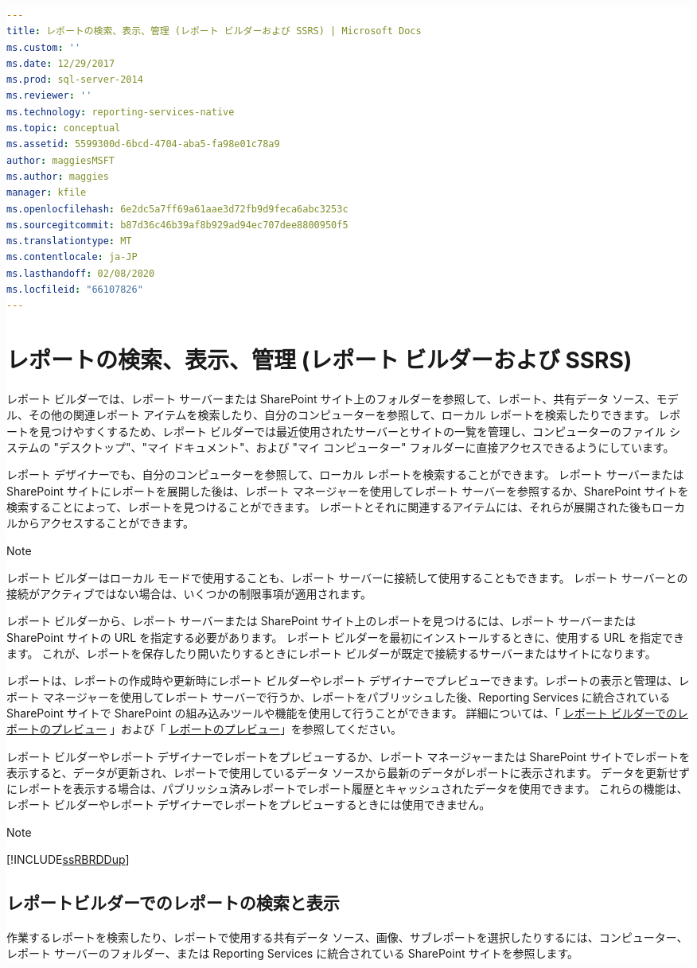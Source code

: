```yaml
---
title: レポートの検索、表示、管理 (レポート ビルダーおよび SSRS) | Microsoft Docs
ms.custom: ''
ms.date: 12/29/2017
ms.prod: sql-server-2014
ms.reviewer: ''
ms.technology: reporting-services-native
ms.topic: conceptual
ms.assetid: 5599300d-6bcd-4704-aba5-fa98e01c78a9
author: maggiesMSFT
ms.author: maggies
manager: kfile
ms.openlocfilehash: 6e2dc5a7ff69a61aae3d72fb9d9feca6abc3253c
ms.sourcegitcommit: b87d36c46b39af8b929ad94ec707dee8800950f5
ms.translationtype: MT
ms.contentlocale: ja-JP
ms.lasthandoff: 02/08/2020
ms.locfileid: "66107826"
---
```

# <a name="finding-viewing-and-managing-reports-report-builder-and-ssrs-"></a>レポートの検索、表示、管理 (レポート ビルダーおよび SSRS)
  レポート ビルダーでは、レポート サーバーまたは SharePoint サイト上のフォルダーを参照して、レポート、共有データ ソース、モデル、その他の関連レポート アイテムを検索したり、自分のコンピューターを参照して、ローカル レポートを検索したりできます。 レポートを見つけやすくするため、レポート ビルダーでは最近使用されたサーバーとサイトの一覧を管理し、コンピューターのファイル システムの "デスクトップ"、"マイ ドキュメント"、および "マイ コンピューター" フォルダーに直接アクセスできるようにしています。  
  
 レポート デザイナーでも、自分のコンピューターを参照して、ローカル レポートを検索することができます。 レポート サーバーまたは SharePoint サイトにレポートを展開した後は、レポート マネージャーを使用してレポート サーバーを参照するか、SharePoint サイトを検索することによって、レポートを見つけることができます。 レポートとそれに関連するアイテムには、それらが展開された後もローカルからアクセスすることができます。  
  
> [!NOTE]  
>  レポート ビルダーはローカル モードで使用することも、レポート サーバーに接続して使用することもできます。 レポート サーバーとの接続がアクティブではない場合は、いくつかの制限事項が適用されます。  
  
 レポート ビルダーから、レポート サーバーまたは SharePoint サイト上のレポートを見つけるには、レポート サーバーまたは SharePoint サイトの URL を指定する必要があります。 レポート ビルダーを最初にインストールするときに、使用する URL を指定できます。 これが、レポートを保存したり開いたりするときにレポート ビルダーが既定で接続するサーバーまたはサイトになります。  
  
 レポートは、レポートの作成時や更新時にレポート ビルダーやレポート デザイナーでプレビューできます。レポートの表示と管理は、レポート マネージャーを使用してレポート サーバーで行うか、レポートをパブリッシュした後、Reporting Services に統合されている SharePoint サイトで SharePoint の組み込みツールや機能を使用して行うことができます。 詳細については、「 [レポート ビルダーでのレポートのプレビュー](previewing-reports-in-report-builder.md) 」および「 [レポートのプレビュー](../reports/previewing-reports.md)」を参照してください。  
  
 レポート ビルダーやレポート デザイナーでレポートをプレビューするか、レポート マネージャーまたは SharePoint サイトでレポートを表示すると、データが更新され、レポートで使用しているデータ ソースから最新のデータがレポートに表示されます。 データを更新せずにレポートを表示する場合は、パブリッシュ済みレポートでレポート履歴とキャッシュされたデータを使用できます。 これらの機能は、レポート ビルダーやレポート デザイナーでレポートをプレビューするときには使用できません。  
  
> [!NOTE]  
>  [!INCLUDE[ssRBRDDup](../../includes/ssrbrddup-md.md)]  
  
##  <a name="FindingAndViewingReportsRB30"></a>レポートビルダーでのレポートの検索と表示  
 作業するレポートを検索したり、レポートで使用する共有データ ソース、画像、サブレポートを選択したりするには、コンピューター、レポート サーバーのフォルダー、または Reporting Services に統合されている SharePoint サイトを参照します。  
  
